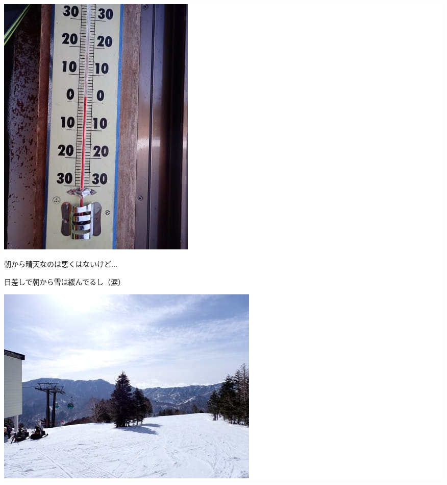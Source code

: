 ![f8059fa05eca8b982cd1e0c1c490bc9f.jpg](images/f8059fa05eca8b982cd1e0c1c490bc9f.jpg)







朝から晴天なのは悪くはないけど…


日差しで朝から雪は緩んでるし（涙）




![8d23dc691ca2f76f9175577db74b7164.jpg](images/8d23dc691ca2f76f9175577db74b7164.jpg)
